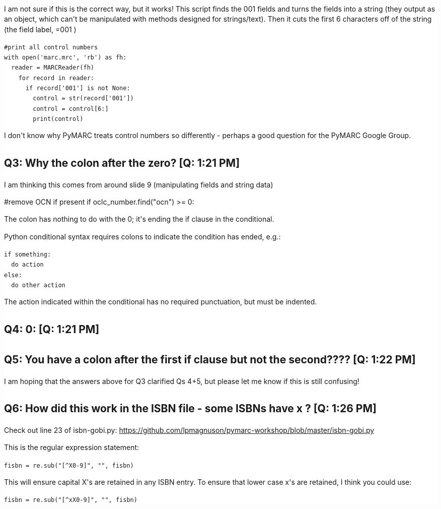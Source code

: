 
I am not sure if this is the correct way, but it works!
This script finds the 001 fields and turns the fields into a string (they output as an object, which can't be manipulated with methods designed for strings/text).
Then it cuts the first 6 characters off of the string (the field label, =001  )
```
#print all control numbers
with open('marc.mrc', 'rb') as fh:
  reader = MARCReader(fh)
    for record in reader:
      if record['001'] is not None:
        control = str(record['001'])
        control = control[6:]
        print(control)
```    
I don't know why PyMARC treats control numbers so differently - perhaps a good question for the PyMARC Google Group. 

## Q3: Why the colon after the zero? [Q: 1:21 PM] 

I am thinking this comes from around slide 9 (manipulating fields and string data)

#remove OCN if present
  if oclc_number.find("ocn") >= 0:
       
The colon has nothing to do with the 0; it's ending the if clause in the conditional.  

Python conditional syntax requires colons to indicate the condition has ended, e.g.:
```
if something:
  do action
else:
  do other action
```
The action indicated within the conditional has no required punctuation, but must be indented.

## Q4: 0: [Q: 1:21 PM] 

## Q5: You have a colon after the first if clause but not the second???? [Q: 1:22 PM] 

I am hoping that the answers above for Q3 clarified Qs 4+5, but please let me know if this is still confusing!

## Q6: How did this work in the ISBN file - some ISBNs have x ? [Q: 1:26 PM] 

Check out line 23 of isbn-gobi.py:
https://github.com/lpmagnuson/pymarc-workshop/blob/master/isbn-gobi.py

This is the regular expression statement:
```
fisbn = re.sub("[^X0-9]", "", fisbn)
```
This will ensure capital X's are retained in any ISBN entry.  To ensure that lower case x's are retained, I think you could use:
```
fisbn = re.sub("[^xX0-9]", "", fisbn)
```
